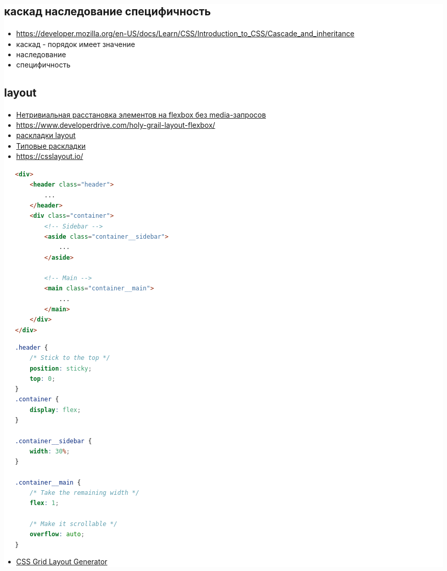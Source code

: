 ## каскад наследование специфичность

 * https://developer.mozilla.org/en-US/docs/Learn/CSS/Introduction_to_CSS/Cascade_and_inheritance
 * каскад - порядок имеет значение
 * наследование
 * специфичность

## layout

 * [Нетривиальная расстановка элементов на flexbox без media-запросов	](https://habr.com/ru/post/473186/)
 * https://www.developerdrive.com/holy-grail-layout-flexbox/
 * [раскладки layout](https://every-layout.dev/)
 * [Типовые раскладки](http://learnlayout.com/)
 * https://csslayout.io/

 ```html
	<div>
		<header class="header">
			...
		</header>
		<div class="container">
			<!-- Sidebar -->
			<aside class="container__sidebar">
				...
			</aside>

			<!-- Main -->
			<main class="container__main">
				...
			</main>
		</div>
	</div>
 ```
 ```css
 	.header {
		/* Stick to the top */
		position: sticky;
		top: 0;
	}
	.container {
		display: flex;
	}

	.container__sidebar {
		width: 30%;
	}

	.container__main {
		/* Take the remaining width */
		flex: 1;

		/* Make it scrollable */
		overflow: auto;
	}
 ```
 * [CSS Grid Layout Generator](https://css-grid-layout-generator.pw/)
